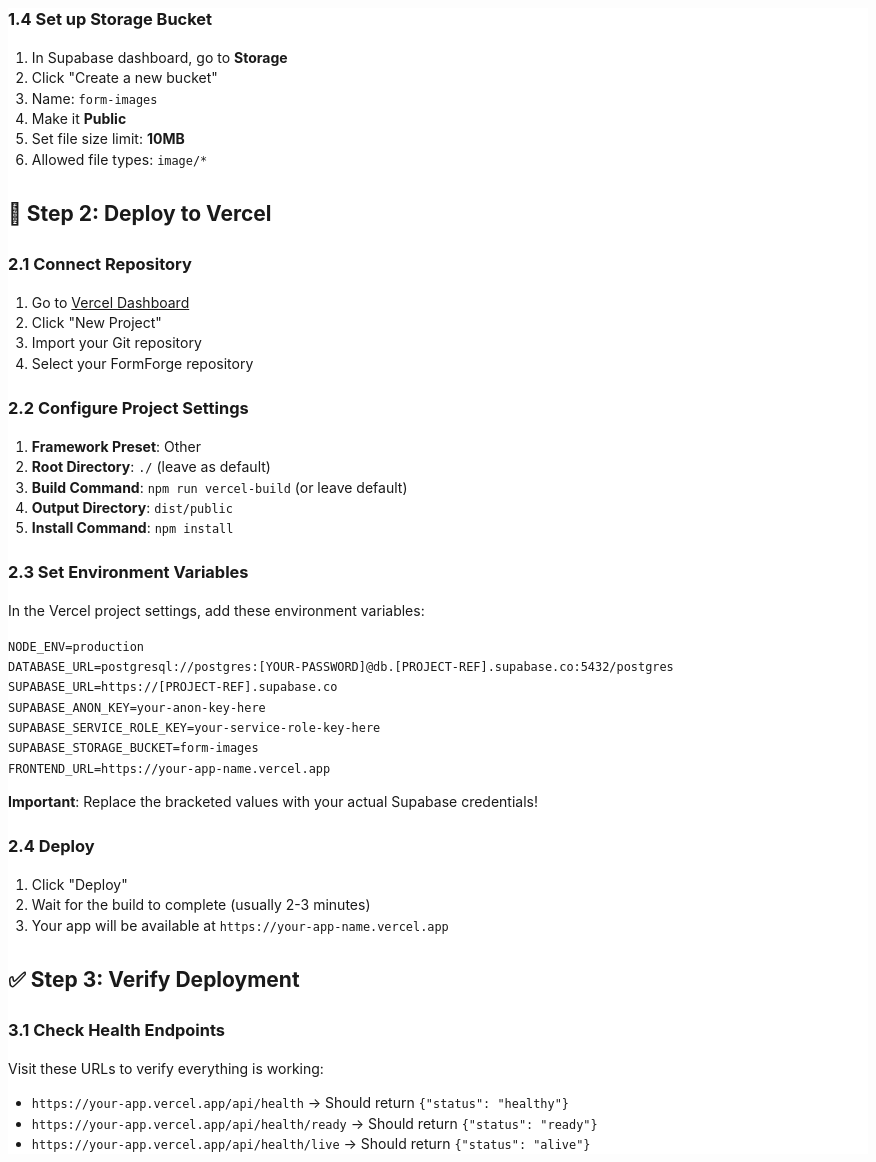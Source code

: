 ### 1.4 Set up Storage Bucket
1. In Supabase dashboard, go to **Storage**
2. Click "Create a new bucket"
3. Name: `form-images`
4. Make it **Public**
5. Set file size limit: **10MB**
6. Allowed file types: `image/*`

## 🚀 Step 2: Deploy to Vercel

### 2.1 Connect Repository
1. Go to [Vercel Dashboard](https://vercel.com/dashboard)
2. Click "New Project"
3. Import your Git repository
4. Select your FormForge repository

### 2.2 Configure Project Settings
1. **Framework Preset**: Other
2. **Root Directory**: `./` (leave as default)
3. **Build Command**: `npm run vercel-build` (or leave default)
4. **Output Directory**: `dist/public`
5. **Install Command**: `npm install`

### 2.3 Set Environment Variables
In the Vercel project settings, add these environment variables:

```env
NODE_ENV=production
DATABASE_URL=postgresql://postgres:[YOUR-PASSWORD]@db.[PROJECT-REF].supabase.co:5432/postgres
SUPABASE_URL=https://[PROJECT-REF].supabase.co
SUPABASE_ANON_KEY=your-anon-key-here
SUPABASE_SERVICE_ROLE_KEY=your-service-role-key-here
SUPABASE_STORAGE_BUCKET=form-images
FRONTEND_URL=https://your-app-name.vercel.app
```

**Important**: Replace the bracketed values with your actual Supabase credentials!

### 2.4 Deploy
1. Click "Deploy"
2. Wait for the build to complete (usually 2-3 minutes)
3. Your app will be available at `https://your-app-name.vercel.app`

## ✅ Step 3: Verify Deployment

### 3.1 Check Health Endpoints
Visit these URLs to verify everything is working:

- `https://your-app.vercel.app/api/health` → Should return `{"status": "healthy"}`
- `https://your-app.vercel.app/api/health/ready` → Should return `{"status": "ready"}`
- `https://your-app.vercel.app/api/health/live` → Should return `{"status": "alive"}`
